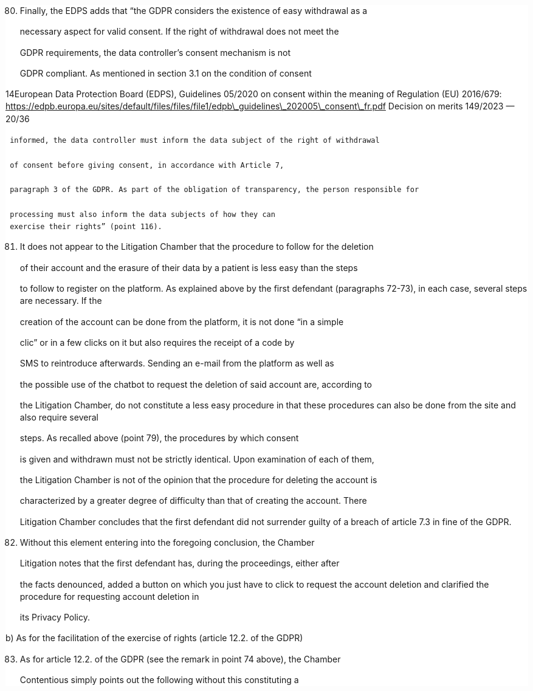  80. Finally, the EDPS adds that “the GDPR considers the existence of easy withdrawal as a

       necessary aspect for valid consent. If the right of withdrawal does not meet the

       GDPR requirements, the data controller’s consent mechanism is not

       GDPR compliant. As mentioned in section 3.1 on the condition of consent

14European Data Protection Board (EDPS), Guidelines 05/2020 on consent within the meaning of
Regulation (EU) 2016/679: https://edpb.europa.eu/sites/default/files/files/file1/edpb\_guidelines\_202005\_consent\_fr.pdf Decision on merits 149/2023 — 20/36

     informed, the data controller must inform the data subject of the right of withdrawal

     of consent before giving consent, in accordance with Article 7,

     paragraph 3 of the GDPR. As part of the obligation of transparency, the person responsible for

     processing must also inform the data subjects of how they can
     exercise their rights” (point 116).

81. It does not appear to the Litigation Chamber that the procedure to follow for the deletion

     of their account and the erasure of their data by a patient is less easy than the steps

     to follow to register on the platform. As explained above by the first
     defendant (paragraphs 72-73), in each case, several steps are necessary. If the

     creation of the account can be done from the platform, it is not done “in a simple

     clic” or in a few clicks on it but also requires the receipt of a code by

     SMS to reintroduce afterwards. Sending an e-mail from the platform as well as

     the possible use of the chatbot to request the deletion of said account are, according to

     the Litigation Chamber, do not constitute a less easy procedure in that these
     procedures can also be done from the site and also require several

     steps. As recalled above (point 79), the procedures by which consent

     is given and withdrawn must not be strictly identical. Upon examination of each of them,

     the Litigation Chamber is not of the opinion that the procedure for deleting the account is

     characterized by a greater degree of difficulty than that of creating the account. There

     Litigation Chamber concludes that the first defendant did not surrender
     guilty of a breach of article 7.3 in fine of the GDPR.

82. Without this element entering into the foregoing conclusion, the Chamber

     Litigation notes that the first defendant has, during the proceedings, either after

     the facts denounced, added a button on which you just have to click to request the
     account deletion and clarified the procedure for requesting account deletion in

     its Privacy Policy.

b) As for the facilitation of the exercise of rights (article 12.2. of the GDPR)

83. As for article 12.2. of the GDPR (see the remark in point 74 above), the Chamber

     Contentious simply points out the following without this constituting a
